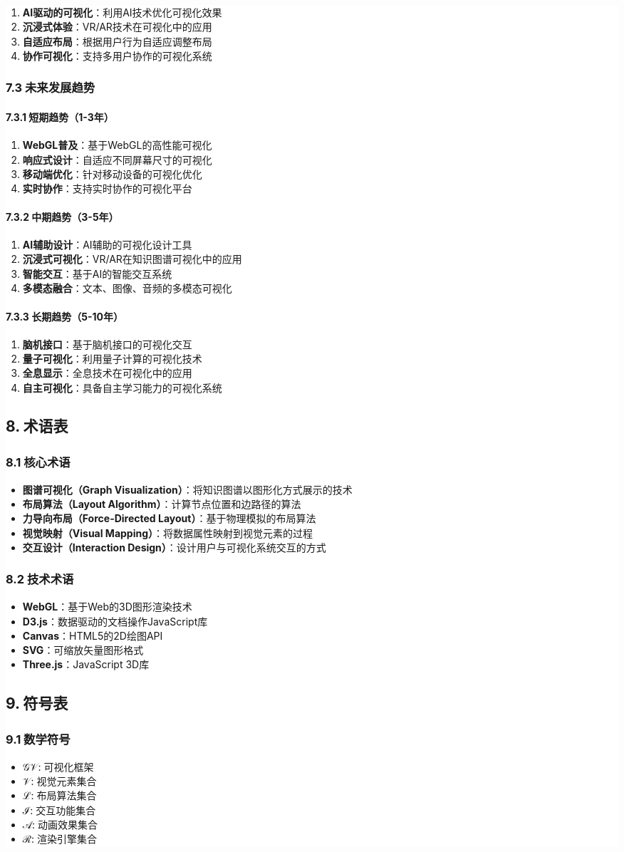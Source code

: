 1. **AI驱动的可视化**：利用AI技术优化可视化效果
2. **沉浸式体验**：VR/AR技术在可视化中的应用
3. **自适应布局**：根据用户行为自适应调整布局
4. **协作可视化**：支持多用户协作的可视化系统

### 7.3 未来发展趋势

#### 7.3.1 短期趋势（1-3年）

1. **WebGL普及**：基于WebGL的高性能可视化
2. **响应式设计**：自适应不同屏幕尺寸的可视化
3. **移动端优化**：针对移动设备的可视化优化
4. **实时协作**：支持实时协作的可视化平台

#### 7.3.2 中期趋势（3-5年）

1. **AI辅助设计**：AI辅助的可视化设计工具
2. **沉浸式可视化**：VR/AR在知识图谱可视化中的应用
3. **智能交互**：基于AI的智能交互系统
4. **多模态融合**：文本、图像、音频的多模态可视化

#### 7.3.3 长期趋势（5-10年）

1. **脑机接口**：基于脑机接口的可视化交互
2. **量子可视化**：利用量子计算的可视化技术
3. **全息显示**：全息技术在可视化中的应用
4. **自主可视化**：具备自主学习能力的可视化系统

## 8. 术语表

### 8.1 核心术语

- **图谱可视化（Graph Visualization）**：将知识图谱以图形化方式展示的技术
- **布局算法（Layout Algorithm）**：计算节点位置和边路径的算法
- **力导向布局（Force-Directed Layout）**：基于物理模拟的布局算法
- **视觉映射（Visual Mapping）**：将数据属性映射到视觉元素的过程
- **交互设计（Interaction Design）**：设计用户与可视化系统交互的方式

### 8.2 技术术语

- **WebGL**：基于Web的3D图形渲染技术
- **D3.js**：数据驱动的文档操作JavaScript库
- **Canvas**：HTML5的2D绘图API
- **SVG**：可缩放矢量图形格式
- **Three.js**：JavaScript 3D库

## 9. 符号表

### 9.1 数学符号

- $\mathcal{GV}$: 可视化框架
- $\mathcal{V}$: 视觉元素集合
- $\mathcal{L}$: 布局算法集合
- $\mathcal{I}$: 交互功能集合
- $\mathcal{A}$: 动画效果集合
- $\mathcal{R}$: 渲染引擎集合
